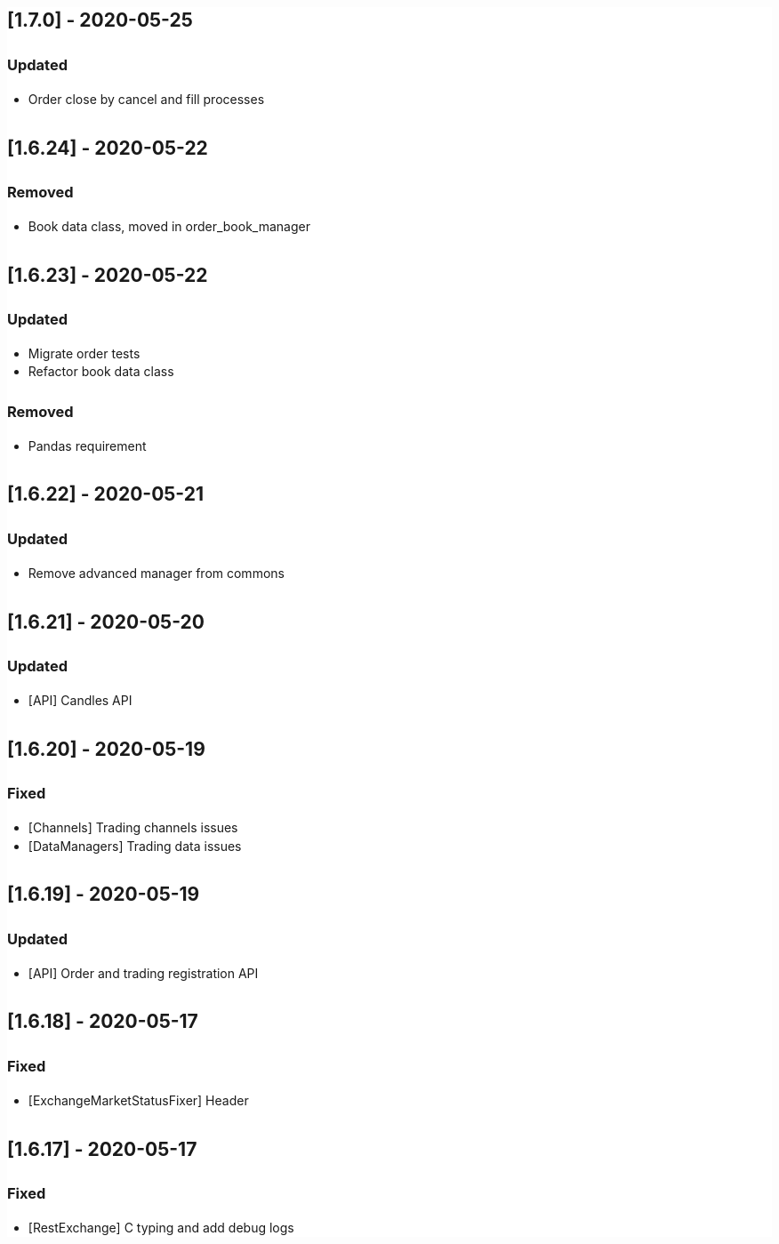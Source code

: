 ## [1.7.0] - 2020-05-25
### Updated
- Order close by cancel and fill processes

## [1.6.24] - 2020-05-22
### Removed
- Book data class, moved in order_book_manager

## [1.6.23] - 2020-05-22
### Updated
- Migrate order tests
- Refactor book data class

### Removed
- Pandas requirement

## [1.6.22] - 2020-05-21
### Updated
- Remove advanced manager from commons

## [1.6.21] - 2020-05-20
### Updated
- [API] Candles API

## [1.6.20] - 2020-05-19
### Fixed
- [Channels] Trading channels issues
- [DataManagers] Trading data issues

## [1.6.19] - 2020-05-19
### Updated
- [API] Order and trading registration API

## [1.6.18] - 2020-05-17
### Fixed
- [ExchangeMarketStatusFixer] Header

## [1.6.17] - 2020-05-17
### Fixed
- [RestExchange] C typing and add debug logs
